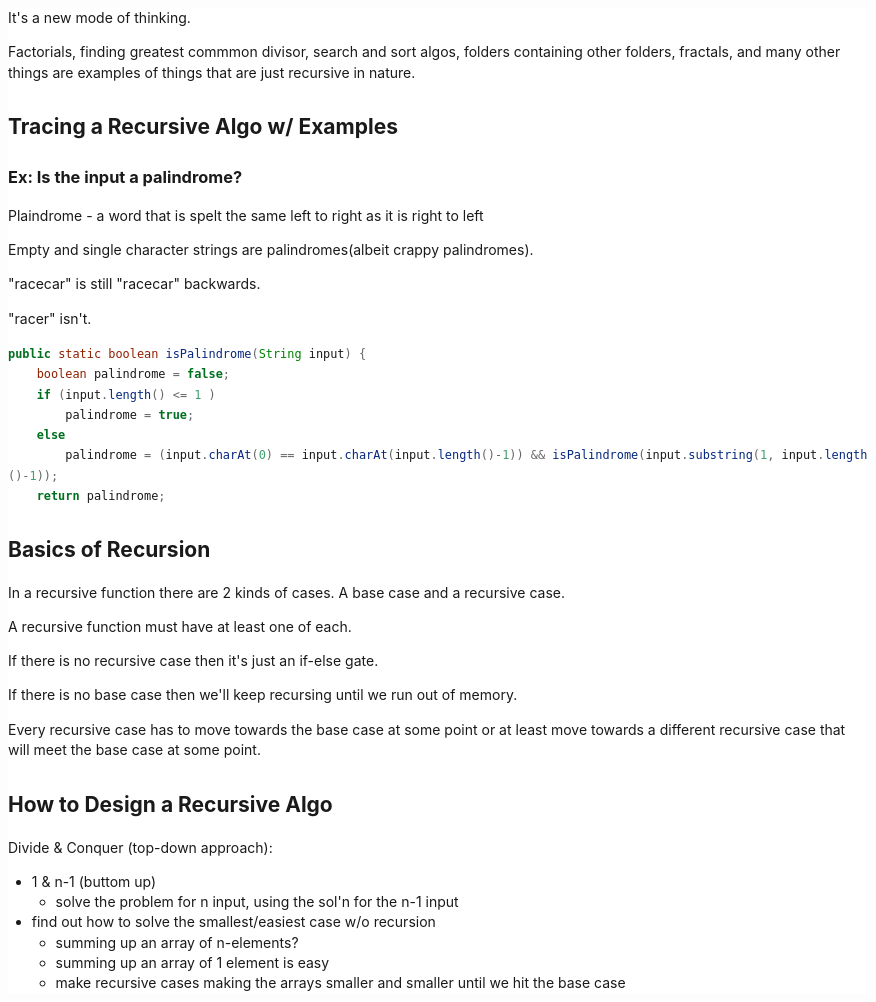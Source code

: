 It's a new mode of thinking.

Factorials,
finding greatest commmon divisor,
search and sort algos,
folders containing other folders,
fractals,
and many other things are examples of things that are just recursive in nature.

## Tracing a Recursive Algo w/ Examples

### Ex: Is the input a palindrome?

Plaindrome - 
a word that is spelt the same left to right as it is right to left

Empty and single character strings are palindromes(albeit crappy palindromes).

"racecar" is still "racecar" backwards.

"racer" isn't.

```java
public static boolean isPalindrome(String input) {
    boolean palindrome = false;
    if (input.length() <= 1 )
        palindrome = true;
    else
        palindrome = (input.charAt(0) == input.charAt(input.length()-1)) && isPalindrome(input.substring(1, input.length()-1));
    return palindrome;
```

## Basics of Recursion

In a recursive function there are 2 kinds of cases.
A base case and a recursive case.

A recursive function must have at least one of each.

If there is no recursive case then it's just an if-else gate.

If there is no base case then we'll keep recursing until we run out of memory.

Every recursive case has to move towards the base case at some point or at least move towards a different recursive case that will meet the base case at some point.

## How to Design a Recursive Algo

Divide & Conquer (top-down approach):

- 1 & n-1 (buttom up)
  - solve the problem for n input, using the sol'n for the n-1 input
- find out how to solve the smallest/easiest case w/o recursion
  - summing up an array of n-elements?
  - summing up an array of 1 element is easy
  - make recursive cases making the arrays smaller and smaller until we hit the base case
